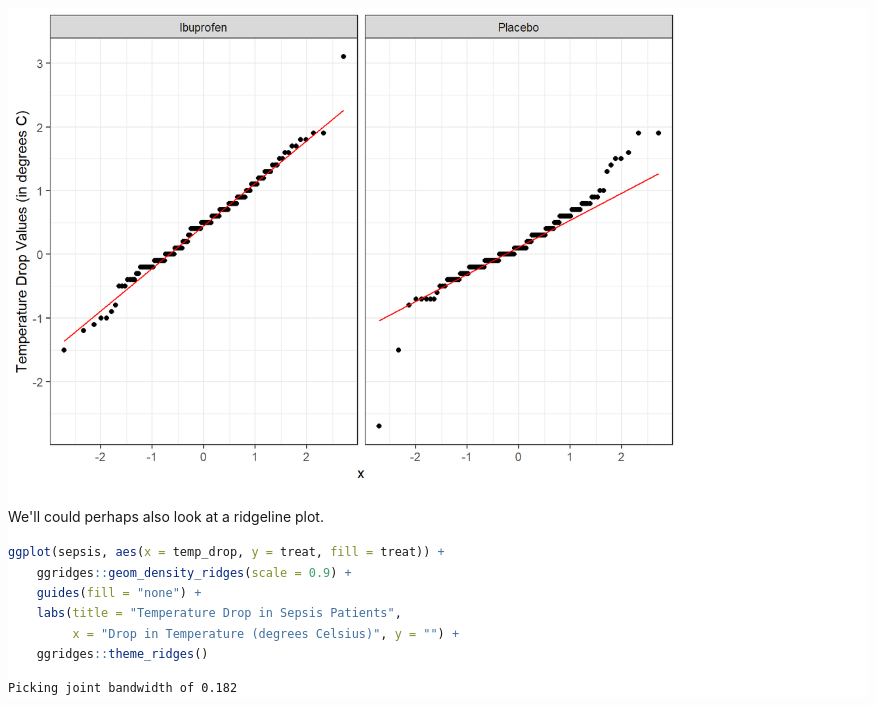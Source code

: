 <img src="17_IbuprofeninSepsisRCT_files/figure-html/unnamed-chunk-4-1.png" width="672" />

We'll could perhaps also look at a ridgeline plot.


```r
ggplot(sepsis, aes(x = temp_drop, y = treat, fill = treat)) +
    ggridges::geom_density_ridges(scale = 0.9) +
    guides(fill = "none") + 
    labs(title = "Temperature Drop in Sepsis Patients",
         x = "Drop in Temperature (degrees Celsius)", y = "") +
    ggridges::theme_ridges()
```

```
Picking joint bandwidth of 0.182
```

